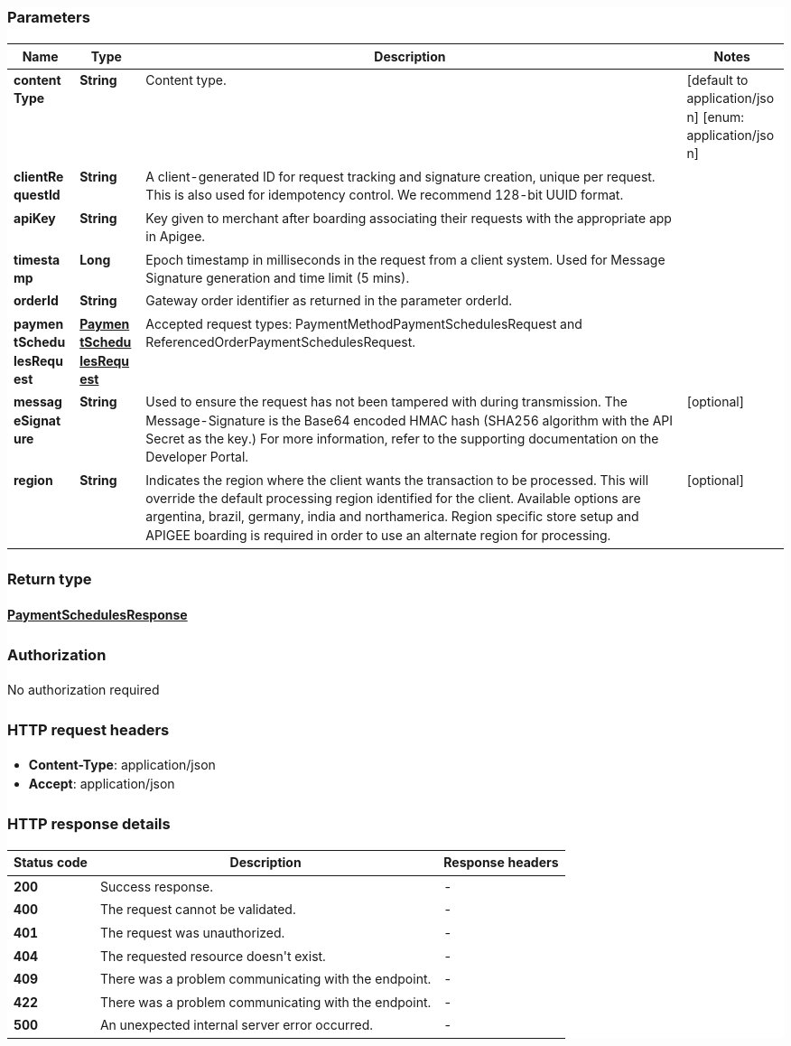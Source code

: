 ### Parameters

Name | Type | Description  | Notes
------------- | ------------- | ------------- | -------------
 **contentType** | **String**| Content type. | [default to application/json] [enum: application/json]
 **clientRequestId** | **String**| A client-generated ID for request tracking and signature creation, unique per request.  This is also used for idempotency control. We recommend 128-bit UUID format. |
 **apiKey** | **String**| Key given to merchant after boarding associating their requests with the appropriate app in Apigee. |
 **timestamp** | **Long**| Epoch timestamp in milliseconds in the request from a client system. Used for Message Signature generation and time limit (5 mins). |
 **orderId** | **String**| Gateway order identifier as returned in the parameter orderId. |
 **paymentSchedulesRequest** | [**PaymentSchedulesRequest**](PaymentSchedulesRequest.md)| Accepted request types: PaymentMethodPaymentSchedulesRequest and ReferencedOrderPaymentSchedulesRequest. |
 **messageSignature** | **String**| Used to ensure the request has not been tampered with during transmission. The Message-Signature is the Base64 encoded HMAC hash (SHA256 algorithm with the API Secret as the key.) For more information, refer to the supporting documentation on the Developer Portal. | [optional]
 **region** | **String**| Indicates the region where the client wants the transaction to be processed. This will override the default processing region identified for the client. Available options are argentina, brazil, germany, india and northamerica. Region specific store setup and APIGEE boarding is required in order to use an alternate region for processing. | [optional]

### Return type

[**PaymentSchedulesResponse**](PaymentSchedulesResponse.md)

### Authorization

No authorization required

### HTTP request headers

 - **Content-Type**: application/json
 - **Accept**: application/json

### HTTP response details
| Status code | Description | Response headers |
|-------------|-------------|------------------|
**200** | Success response. |  -  |
**400** | The request cannot be validated. |  -  |
**401** | The request was unauthorized. |  -  |
**404** | The requested resource doesn&#39;t exist. |  -  |
**409** | There was a problem communicating with the endpoint. |  -  |
**422** | There was a problem communicating with the endpoint. |  -  |
**500** | An unexpected internal server error occurred. |  -  |

